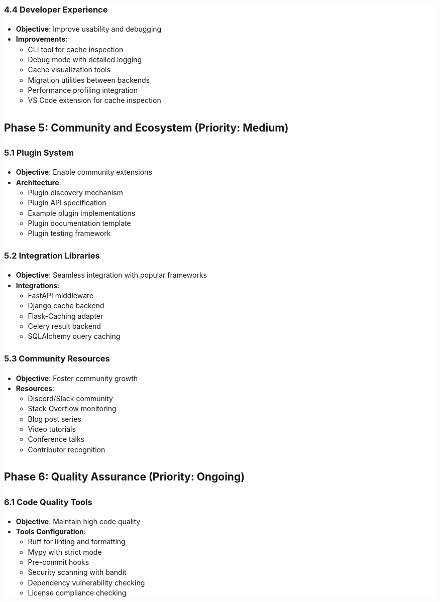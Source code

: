 ### 4.4 Developer Experience
- **Objective**: Improve usability and debugging
- **Improvements**:
  - CLI tool for cache inspection
  - Debug mode with detailed logging
  - Cache visualization tools
  - Migration utilities between backends
  - Performance profiling integration
  - VS Code extension for cache inspection

## Phase 5: Community and Ecosystem (Priority: Medium)

### 5.1 Plugin System
- **Objective**: Enable community extensions
- **Architecture**:
  - Plugin discovery mechanism
  - Plugin API specification
  - Example plugin implementations
  - Plugin documentation template
  - Plugin testing framework

### 5.2 Integration Libraries
- **Objective**: Seamless integration with popular frameworks
- **Integrations**:
  - FastAPI middleware
  - Django cache backend
  - Flask-Caching adapter
  - Celery result backend
  - SQLAlchemy query caching

### 5.3 Community Resources
- **Objective**: Foster community growth
- **Resources**:
  - Discord/Slack community
  - Stack Overflow monitoring
  - Blog post series
  - Video tutorials
  - Conference talks
  - Contributor recognition

## Phase 6: Quality Assurance (Priority: Ongoing)

### 6.1 Code Quality Tools
- **Objective**: Maintain high code quality
- **Tools Configuration**:
  - Ruff for linting and formatting
  - Mypy with strict mode
  - Pre-commit hooks
  - Security scanning with bandit
  - Dependency vulnerability checking
  - License compliance checking
